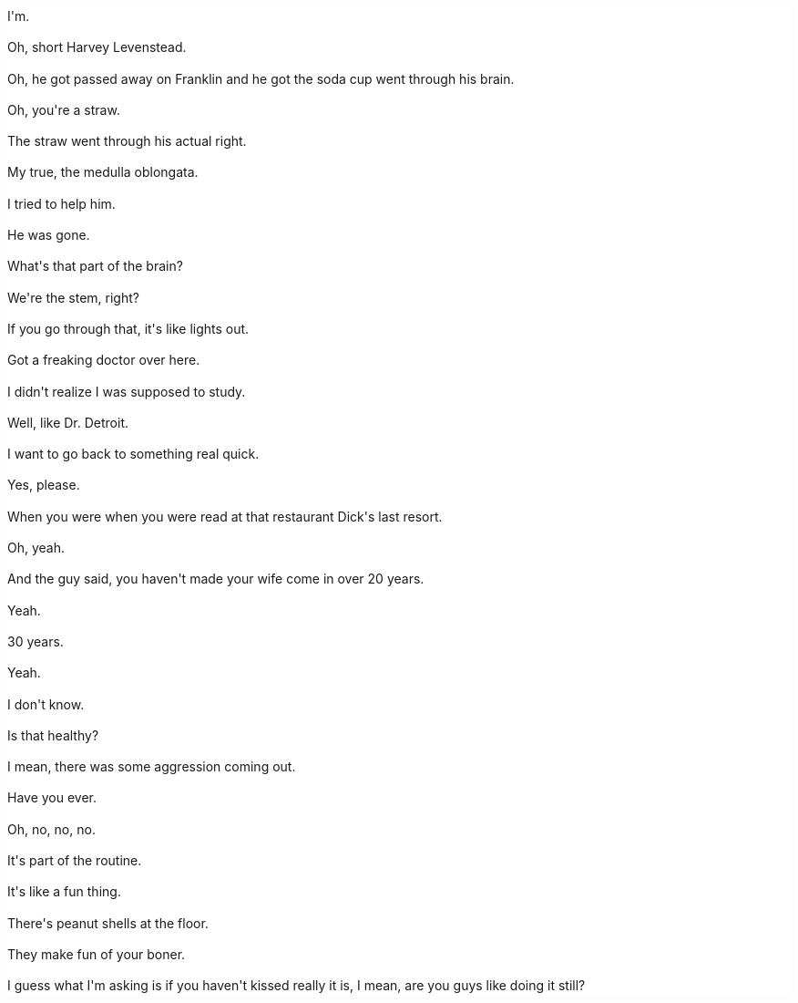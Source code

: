 I'm.

Oh, short Harvey Levenstead.

Oh, he got passed away on Franklin and he got the soda cup went through his brain.

Oh, you're a straw.

The straw went through his actual right.

My true, the medulla oblongata.

I tried to help him.

He was gone.

What's that part of the brain?

We're the stem, right?

If you go through that, it's like lights out.

Got a freaking doctor over here.

I didn't realize I was supposed to study.

Well, like Dr. Detroit.

I want to go back to something real quick.

Yes, please.

When you were when you were read at that restaurant Dick's last resort.

Oh, yeah.

And the guy said, you haven't made your wife come in over 20 years.

Yeah.

30 years.

Yeah.

I don't know.

Is that healthy?

I mean, there was some aggression coming out.

Have you ever.

Oh, no, no, no.

It's part of the routine.

It's like a fun thing.

There's peanut shells at the floor.

They make fun of your boner.

I guess what I'm asking is if you haven't kissed really it is, I mean, are you guys like doing it still?

